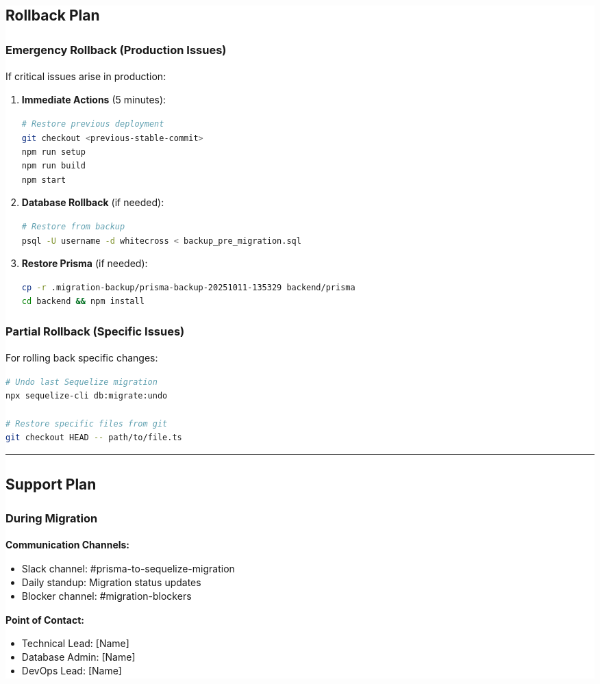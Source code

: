 
## Rollback Plan

### Emergency Rollback (Production Issues)

If critical issues arise in production:

1. **Immediate Actions** (5 minutes):
   ```bash
   # Restore previous deployment
   git checkout <previous-stable-commit>
   npm run setup
   npm run build
   npm start
   ```

2. **Database Rollback** (if needed):
   ```bash
   # Restore from backup
   psql -U username -d whitecross < backup_pre_migration.sql
   ```

3. **Restore Prisma** (if needed):
   ```bash
   cp -r .migration-backup/prisma-backup-20251011-135329 backend/prisma
   cd backend && npm install
   ```

### Partial Rollback (Specific Issues)

For rolling back specific changes:

```bash
# Undo last Sequelize migration
npx sequelize-cli db:migrate:undo

# Restore specific files from git
git checkout HEAD -- path/to/file.ts
```

---

## Support Plan

### During Migration

**Communication Channels:**
- Slack channel: #prisma-to-sequelize-migration
- Daily standup: Migration status updates
- Blocker channel: #migration-blockers

**Point of Contact:**
- Technical Lead: [Name]
- Database Admin: [Name]
- DevOps Lead: [Name]
